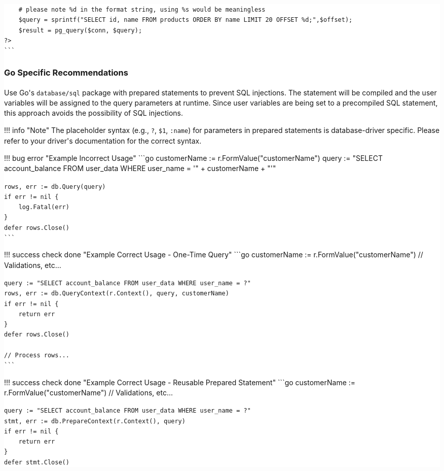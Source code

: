         # please note %d in the format string, using %s would be meaningless
        $query = sprintf("SELECT id, name FROM products ORDER BY name LIMIT 20 OFFSET %d;",$offset);
        $result = pg_query($conn, $query);
    ?>
    ```

### Go Specific Recommendations

Use Go's `database/sql` package with prepared statements to prevent SQL injections. The statement will be compiled and the user variables will be assigned to the query parameters at runtime. Since user variables are being set to a precompiled SQL statement, this approach avoids the possibility of SQL injections.

!!! info "Note"
    The placeholder syntax (e.g., `?`, `$1`, `:name`) for parameters in prepared statements is database-driver specific. Please refer to your driver's documentation for the correct syntax.

!!! bug error "Example Incorrect Usage"
    ```go
    customerName := r.FormValue("customerName")
    query := "SELECT account_balance FROM user_data WHERE user_name = '" + customerName + "'"
    
    rows, err := db.Query(query)
    if err != nil {
        log.Fatal(err)
    }
    defer rows.Close()
    ```

!!! success check done "Example Correct Usage - One-Time Query"
    ```go
    customerName := r.FormValue("customerName")
    // Validations, etc...
    
    query := "SELECT account_balance FROM user_data WHERE user_name = ?"
    rows, err := db.QueryContext(r.Context(), query, customerName)
    if err != nil {
        return err
    }
    defer rows.Close()
    
    // Process rows...
    ```

!!! success check done "Example Correct Usage - Reusable Prepared Statement"
    ```go
    customerName := r.FormValue("customerName")
    // Validations, etc...
    
    query := "SELECT account_balance FROM user_data WHERE user_name = ?"
    stmt, err := db.PrepareContext(r.Context(), query)
    if err != nil {
        return err
    }
    defer stmt.Close()
    